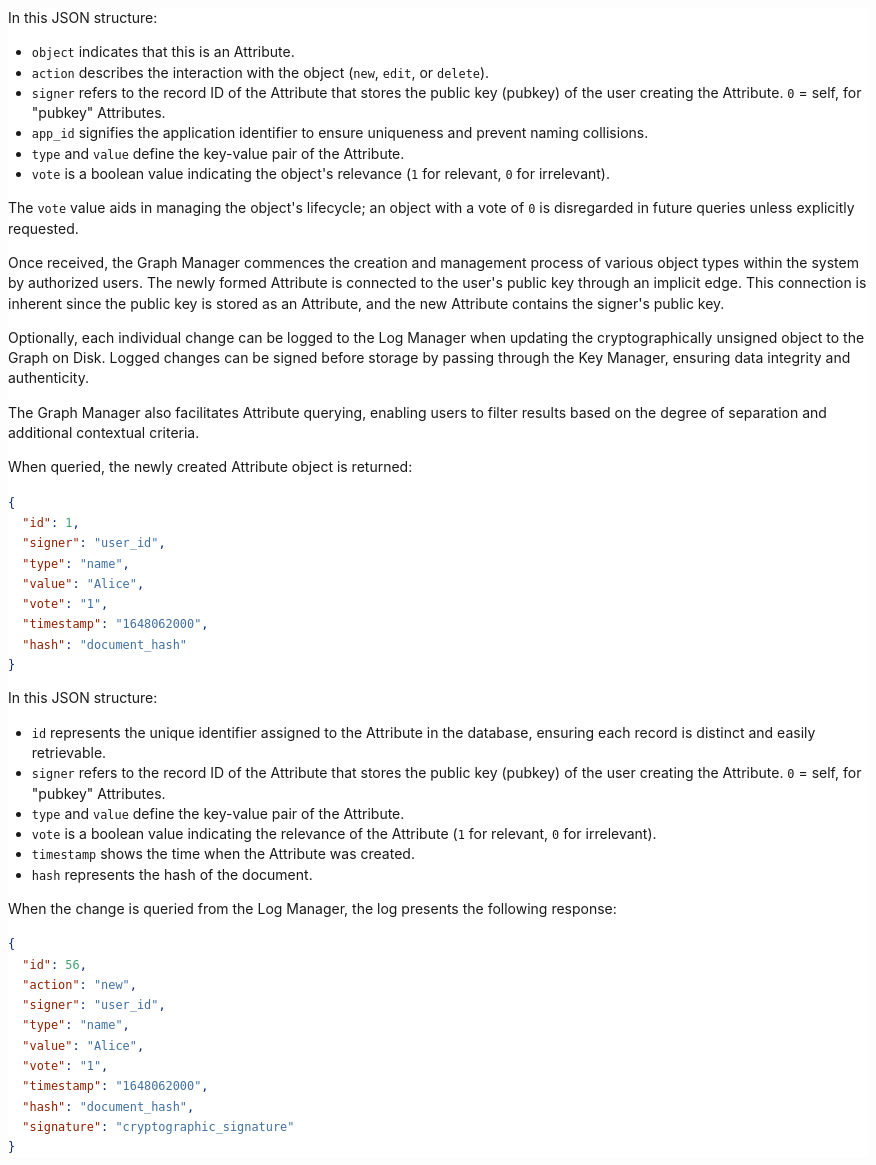In this JSON structure:
- `object` indicates that this is an Attribute.
- `action` describes the interaction with the object (`new`, `edit`, or `delete`).
- `signer` refers to the record ID of the Attribute that stores the public key (pubkey) of the user creating the Attribute. `0` = self, for "pubkey" Attributes.
- `app_id` signifies the application identifier to ensure uniqueness and prevent naming collisions.
- `type` and `value` define the key-value pair of the Attribute.
- `vote` is a boolean value indicating the object's relevance (`1` for relevant, `0` for irrelevant).

The `vote` value aids in managing the object's lifecycle; an object with a vote of `0` is disregarded in future queries unless explicitly requested.

Once received, the Graph Manager commences the creation and management process of various object types within the system by authorized users. The newly formed Attribute is connected to the user's public key through an implicit edge. This connection is inherent since the public key is stored as an Attribute, and the new Attribute contains the signer's public key.

Optionally, each individual change can be logged to the Log Manager when updating the cryptographically unsigned object to the Graph on Disk. Logged changes can be signed before storage by passing through the Key Manager, ensuring data integrity and authenticity.

The Graph Manager also facilitates Attribute querying, enabling users to filter results based on the degree of separation and additional contextual criteria.

When queried, the newly created Attribute object is returned:

```json
{
  "id": 1,
  "signer": "user_id",
  "type": "name",
  "value": "Alice",
  "vote": "1",
  "timestamp": "1648062000",
  "hash": "document_hash"
}
```

In this JSON structure:
- `id` represents the unique identifier assigned to the Attribute in the database, ensuring each record is distinct and easily retrievable.
- `signer` refers to the record ID of the Attribute that stores the public key (pubkey) of the user creating the Attribute. `0` = self, for "pubkey" Attributes.
- `type` and `value` define the key-value pair of the Attribute.
- `vote` is a boolean value indicating the relevance of the Attribute (`1` for relevant, `0` for irrelevant).
- `timestamp` shows the time when the Attribute was created.
- `hash` represents the hash of the document.

When the change is queried from the Log Manager, the log presents the following response:

```json
{
  "id": 56,
  "action": "new",
  "signer": "user_id",
  "type": "name",
  "value": "Alice",
  "vote": "1",
  "timestamp": "1648062000",
  "hash": "document_hash",
  "signature": "cryptographic_signature"
}
```
